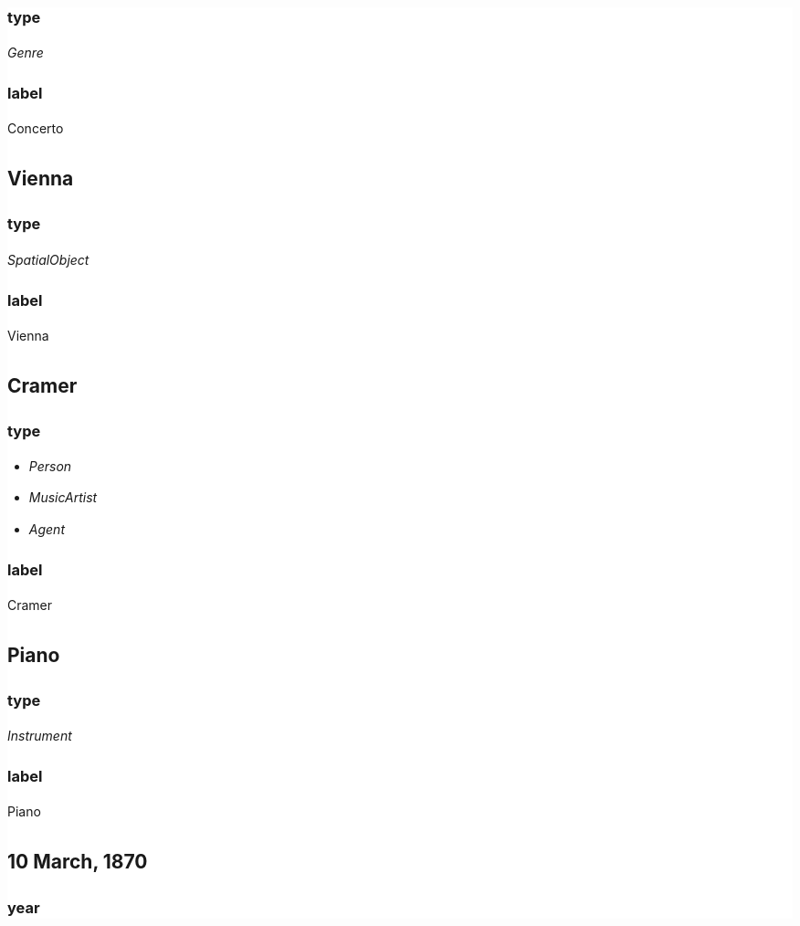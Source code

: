 ### type


*Genre*

### label


Concerto

## Vienna

### type


*SpatialObject*

### label


Vienna

## Cramer

### type

 - *Person*

 - *MusicArtist*

 - *Agent*

### label


Cramer

## Piano

### type


*Instrument*

### label


Piano

## 10 March, 1870

### year

